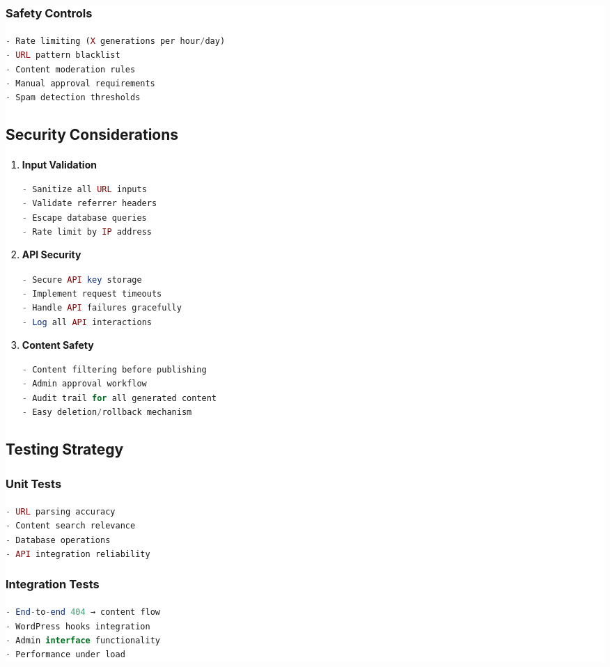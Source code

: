### Safety Controls
```php
- Rate limiting (X generations per hour/day)
- URL pattern blacklist
- Content moderation rules
- Manual approval requirements
- Spam detection thresholds
```

## Security Considerations

1. **Input Validation**
   ```php
   - Sanitize all URL inputs
   - Validate referrer headers
   - Escape database queries
   - Rate limit by IP address
   ```

2. **API Security**
   ```php
   - Secure API key storage
   - Implement request timeouts
   - Handle API failures gracefully
   - Log all API interactions
   ```

3. **Content Safety**
   ```php
   - Content filtering before publishing
   - Admin approval workflow
   - Audit trail for all generated content
   - Easy deletion/rollback mechanism
   ```

## Testing Strategy

### Unit Tests
```php
- URL parsing accuracy
- Content search relevance
- Database operations
- API integration reliability
```

### Integration Tests
```php
- End-to-end 404 → content flow
- WordPress hooks integration
- Admin interface functionality
- Performance under load
```
